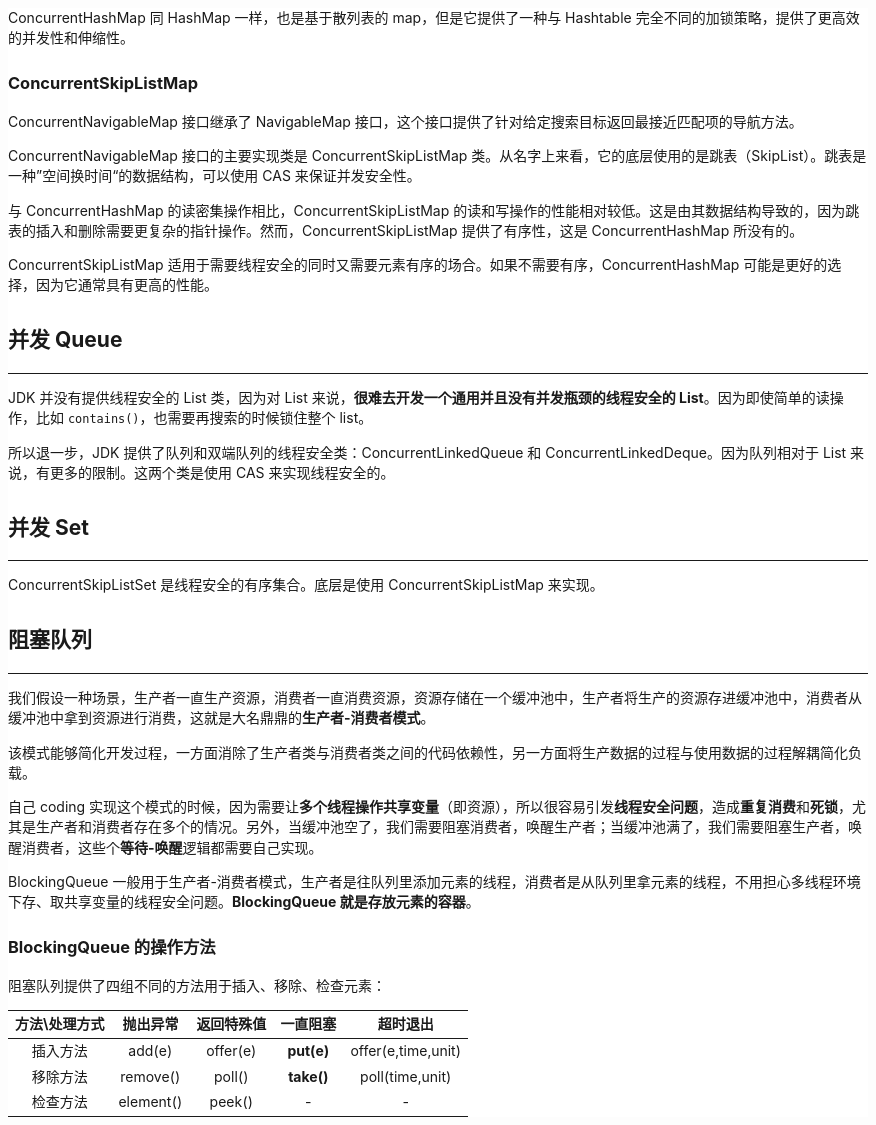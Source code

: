 ConcurrentHashMap 同 HashMap 一样，也是基于散列表的 map，但是它提供了一种与 Hashtable 完全不同的加锁策略，提供了更高效的并发性和伸缩性。

### ConcurrentSkipListMap

ConcurrentNavigableMap 接口继承了 NavigableMap 接口，这个接口提供了针对给定搜索目标返回最接近匹配项的导航方法。

ConcurrentNavigableMap 接口的主要实现类是 ConcurrentSkipListMap 类。从名字上来看，它的底层使用的是跳表（SkipList）。跳表是一种”空间换时间“的数据结构，可以使用 CAS 来保证并发安全性。

与 ConcurrentHashMap 的读密集操作相比，ConcurrentSkipListMap 的读和写操作的性能相对较低。这是由其数据结构导致的，因为跳表的插入和删除需要更复杂的指针操作。然而，ConcurrentSkipListMap 提供了有序性，这是 ConcurrentHashMap 所没有的。

ConcurrentSkipListMap 适用于需要线程安全的同时又需要元素有序的场合。如果不需要有序，ConcurrentHashMap 可能是更好的选择，因为它通常具有更高的性能。

## 并发 Queue

------

JDK 并没有提供线程安全的 List 类，因为对 List 来说，**很难去开发一个通用并且没有并发瓶颈的线程安全的 List**。因为即使简单的读操作，比如 `contains()`，也需要再搜索的时候锁住整个 list。

所以退一步，JDK 提供了队列和双端队列的线程安全类：ConcurrentLinkedQueue 和 ConcurrentLinkedDeque。因为队列相对于 List 来说，有更多的限制。这两个类是使用 CAS 来实现线程安全的。

## 并发 Set

------

ConcurrentSkipListSet 是线程安全的有序集合。底层是使用 ConcurrentSkipListMap 来实现。

## 阻塞队列

------

我们假设一种场景，生产者一直生产资源，消费者一直消费资源，资源存储在一个缓冲池中，生产者将生产的资源存进缓冲池中，消费者从缓冲池中拿到资源进行消费，这就是大名鼎鼎的**生产者-消费者模式**。

该模式能够简化开发过程，一方面消除了生产者类与消费者类之间的代码依赖性，另一方面将生产数据的过程与使用数据的过程解耦简化负载。

自己 coding 实现这个模式的时候，因为需要让**多个线程操作共享变量**（即资源），所以很容易引发**线程安全问题**，造成**重复消费**和**死锁**，尤其是生产者和消费者存在多个的情况。另外，当缓冲池空了，我们需要阻塞消费者，唤醒生产者；当缓冲池满了，我们需要阻塞生产者，唤醒消费者，这些个**等待-唤醒**逻辑都需要自己实现。

BlockingQueue 一般用于生产者-消费者模式，生产者是往队列里添加元素的线程，消费者是从队列里拿元素的线程，不用担心多线程环境下存、取共享变量的线程安全问题。**BlockingQueue 就是存放元素的容器**。

### BlockingQueue 的操作方法

阻塞队列提供了四组不同的方法用于插入、移除、检查元素：

| 方法\处理方式 | 抛出异常  | 返回特殊值 |  一直阻塞  |      超时退出      |
| :-----------: | :-------: | :--------: | :--------: | :----------------: |
|   插入方法    |  add(e)   |  offer(e)  | **put(e)** | offer(e,time,unit) |
|   移除方法    | remove()  |   poll()   | **take()** |  poll(time,unit)   |
|   检查方法    | element() |   peek()   |     -      |         -          |

